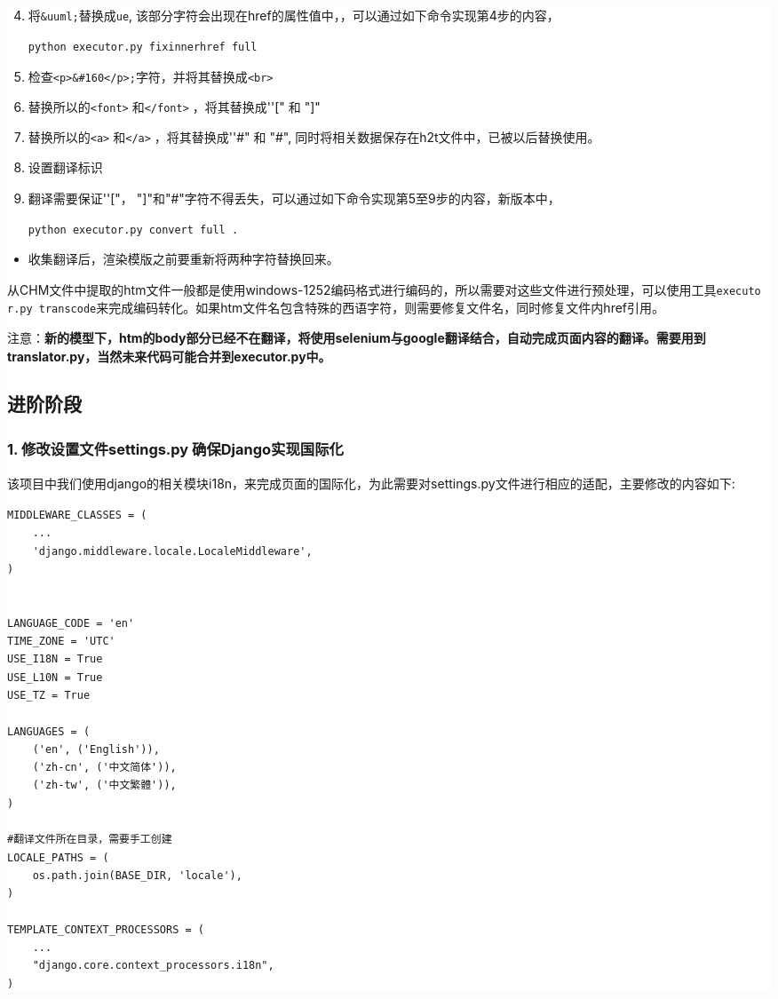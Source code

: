 4. 将`&uuml;`替换成`ue`, 该部分字符会出现在href的属性值中，，可以通过如下命令实现第4步的内容，

   ```
   python executor.py fixinnerhref full
   ```

5. 检查`<p>&#160</p>;`字符，并将其替换成`<br>`

6. 替换所以的`<font>` 和`</font>` ，将其替换成''[" 和 "]"

7. 替换所以的`<a>` 和`</a>` ，将其替换成''#" 和 "#", 同时将相关数据保存在h2t文件中，已被以后替换使用。

8. 设置翻译标识

9. 翻译需要保证''["， "]"和"#"字符不得丢失，可以通过如下命令实现第5至9步的内容，新版本中，

    ```
    python executor.py convert full .
    ```

- 收集翻译后，渲染模版之前要重新将两种字符替换回来。

从CHM文件中提取的htm文件一般都是使用windows-1252编码格式进行编码的，所以需要对这些文件进行预处理，可以使用工具`executor.py transcode`来完成编码转化。如果htm文件名包含特殊的西语字符，则需要修复文件名，同时修复文件内href引用。

注意：**新的模型下，htm的body部分已经不在翻译，将使用selenium与google翻译结合，自动完成页面内容的翻译。需要用到translator.py，当然未来代码可能合并到executor.py中。**

## 进阶阶段

### 1. 修改设置文件settings.py 确保Django实现国际化

该项目中我们使用django的相关模块i18n，来完成页面的国际化，为此需要对settings.py文件进行相应的适配，主要修改的内容如下:

```
MIDDLEWARE_CLASSES = (
    ...
    'django.middleware.locale.LocaleMiddleware',
)
 
 
LANGUAGE_CODE = 'en'
TIME_ZONE = 'UTC'
USE_I18N = True
USE_L10N = True
USE_TZ = True
 
LANGUAGES = (
    ('en', ('English')),
    ('zh-cn', ('中文简体')),
    ('zh-tw', ('中文繁體')),
)
 
#翻译文件所在目录，需要手工创建
LOCALE_PATHS = (
    os.path.join(BASE_DIR, 'locale'),
)
 
TEMPLATE_CONTEXT_PROCESSORS = (
    ...
    "django.core.context_processors.i18n",
)
```
